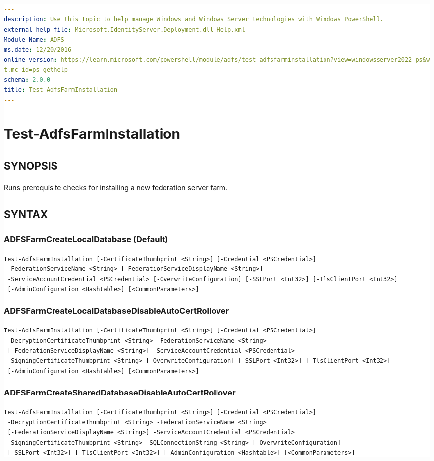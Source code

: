 ```yaml
---
description: Use this topic to help manage Windows and Windows Server technologies with Windows PowerShell.
external help file: Microsoft.IdentityServer.Deployment.dll-Help.xml
Module Name: ADFS
ms.date: 12/20/2016
online version: https://learn.microsoft.com/powershell/module/adfs/test-adfsfarminstallation?view=windowsserver2022-ps&wt.mc_id=ps-gethelp
schema: 2.0.0
title: Test-AdfsFarmInstallation
---
```


# Test-AdfsFarmInstallation

## SYNOPSIS
Runs prerequisite checks for installing a new federation server farm.

## SYNTAX

### ADFSFarmCreateLocalDatabase (Default)
```
Test-AdfsFarmInstallation [-CertificateThumbprint <String>] [-Credential <PSCredential>]
 -FederationServiceName <String> [-FederationServiceDisplayName <String>]
 -ServiceAccountCredential <PSCredential> [-OverwriteConfiguration] [-SSLPort <Int32>] [-TlsClientPort <Int32>]
 [-AdminConfiguration <Hashtable>] [<CommonParameters>]
```

### ADFSFarmCreateLocalDatabaseDisableAutoCertRollover
```
Test-AdfsFarmInstallation [-CertificateThumbprint <String>] [-Credential <PSCredential>]
 -DecryptionCertificateThumbprint <String> -FederationServiceName <String>
 [-FederationServiceDisplayName <String>] -ServiceAccountCredential <PSCredential>
 -SigningCertificateThumbprint <String> [-OverwriteConfiguration] [-SSLPort <Int32>] [-TlsClientPort <Int32>]
 [-AdminConfiguration <Hashtable>] [<CommonParameters>]
```

### ADFSFarmCreateSharedDatabaseDisableAutoCertRollover
```
Test-AdfsFarmInstallation [-CertificateThumbprint <String>] [-Credential <PSCredential>]
 -DecryptionCertificateThumbprint <String> -FederationServiceName <String>
 [-FederationServiceDisplayName <String>] -ServiceAccountCredential <PSCredential>
 -SigningCertificateThumbprint <String> -SQLConnectionString <String> [-OverwriteConfiguration]
 [-SSLPort <Int32>] [-TlsClientPort <Int32>] [-AdminConfiguration <Hashtable>] [<CommonParameters>]
```
